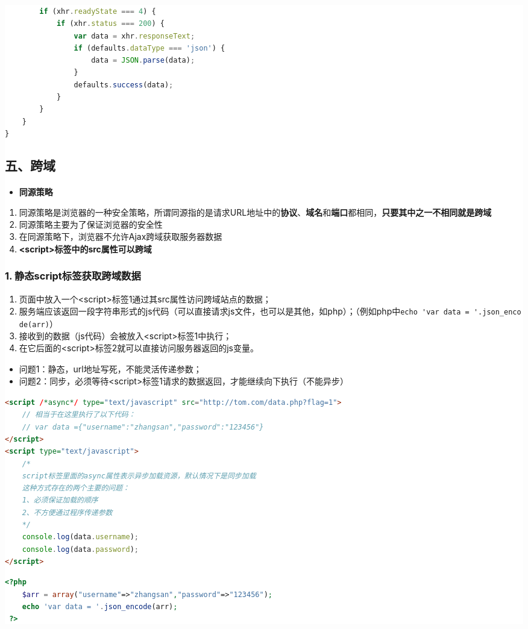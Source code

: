 ```javascript
		if (xhr.readyState === 4) {
			if (xhr.status === 200) {
				var data = xhr.responseText;
				if (defaults.dataType === 'json') {
					data = JSON.parse(data);
				}
				defaults.success(data);
			}
		}
	}
}
```

## 五、跨域

* **同源策略**

1. 同源策略是浏览器的一种安全策略，所谓同源指的是请求URL地址中的**协议**、**域名**和**端口**都相同，**只要其中之一不相同就是跨域**
2. 同源策略主要为了保证浏览器的安全性
3. 在同源策略下，浏览器不允许Ajax跨域获取服务器数据
4. **\<script>标签中的src属性可以跨域**

### 1. 静态script标签获取跨域数据

1. 页面中放入一个\<script>标签1通过其src属性访问跨域站点的数据；
2. 服务端应该返回一段字符串形式的js代码（可以直接请求js文件，也可以是其他，如php）；（例如php中`echo 'var data = '.json_encode(arr)`）
3. 接收到的数据（js代码）会被放入\<script>标签1中执行；
4. 在它后面的\<script>标签2就可以直接访问服务器返回的js变量。

* 问题1：静态，url地址写死，不能灵活传递参数；
* 问题2：同步，必须等待\<script>标签1请求的数据返回，才能继续向下执行（不能异步）

```html
<script /*async*/ type="text/javascript" src="http://tom.com/data.php?flag=1">
    // 相当于在这里执行了以下代码：
  	// var data ={"username":"zhangsan","password":"123456"}
</script>
<script type="text/javascript">
    /*
    script标签里面的async属性表示异步加载资源，默认情况下是同步加载
    这种方式存在的两个主要的问题：
    1、必须保证加载的顺序
    2、不方便通过程序传递参数
    */
    console.log(data.username);
    console.log(data.password);
</script>
```

```php
<?php 
	$arr = array("username"=>"zhangsan","password"=>"123456");
    echo 'var data = '.json_encode(arr);
 ?>
```
